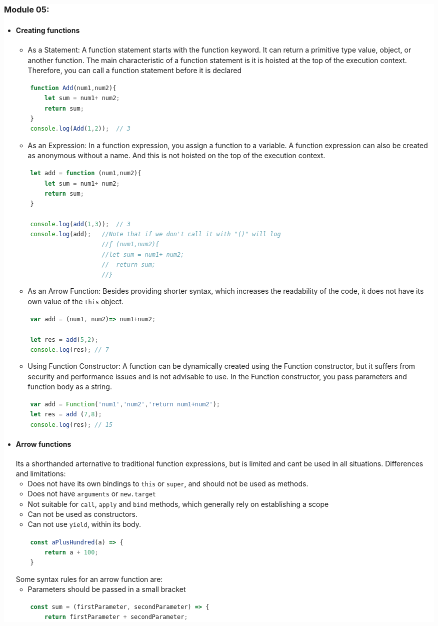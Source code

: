 ### Module 05:
- #### Creating functions
	- As a Statement: A function statement starts with the function keyword. It can return a primitive type value, object, or another function. The main characteristic of a function statement is it is hoisted at the top of the execution context. Therefore, you can call a function statement before it is declared
	```js
		function Add(num1,num2){
			let sum = num1+ num2; 
			return sum; 
		}
		console.log(Add(1,2));	// 3
	```
	- As an Expression: In a function expression, you assign a function to a variable. A function expression can also be created as anonymous without a name. And this is not hoisted on the top of the execution context.
	```js
		let add = function (num1,num2){
			let sum = num1+ num2; 
			return sum;
		}
		
		console.log(add(1,3));	// 3
		console.log(add);	//Note that if we don't call it with "()" will log 
							//ƒ (num1,num2){
							//let sum = num1+ num2; 
							//	return sum;
							//}
	```
	- As an Arrow Function: Besides providing shorter syntax, which increases the readability of the code, it does not have its own value of the `this` object.
	```js
		var add = (num1, num2)=> num1+num2; 
		
		let res = add(5,2);
		console.log(res); // 7 
	```
	- Using Function Constructor: A function can be dynamically created using the Function constructor, but it suffers from security and performance issues and is not advisable to use. In the Function constructor, you pass parameters and function body as a string. 
	```js
		var add = Function('num1','num2','return num1+num2');
		let res = add (7,8);
		console.log(res); // 15
	```
- #### Arrow functions
	Its a shorthanded arternative to traditional function expressions, but is limited and cant be used in all situations.
	Differences and limitations:
	- Does not have its own bindings to `this` or `super`, and should not be used as methods.
	- Does not have `arguments` or `new.target`
	- Not suitable for `call`, `apply` and `bind` methods, which generally rely on establishing a scope
	- Can not be used as constructors.
	- Can not use `yield`, within its body.
	```js
		const aPlusHundred(a) => {
 			return a + 100;
  		}
	```
	Some syntax rules for an arrow function are:
	- Parameters should be passed in a small bracket
	```js
		const sum = (firstParameter, secondParameter) => {
			return firstParameter + secondParameter;